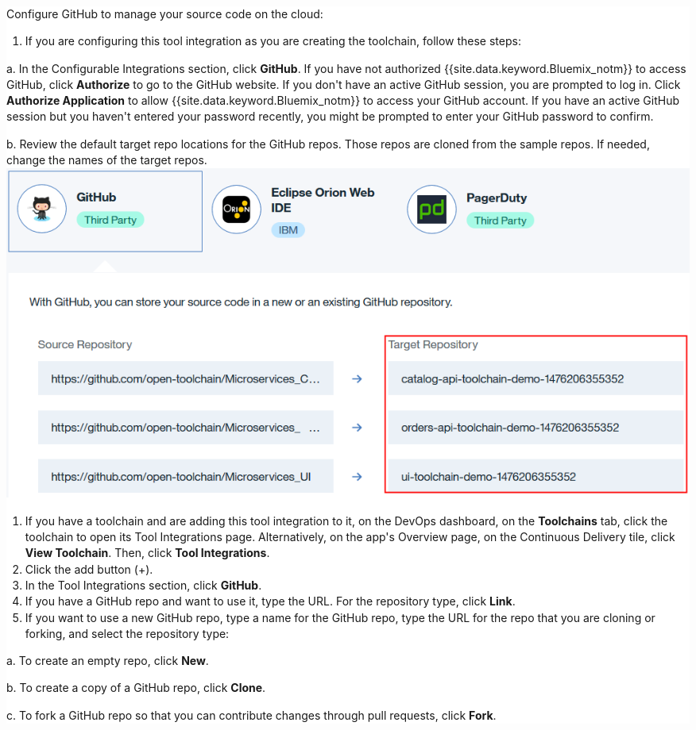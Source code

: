 Configure GitHub to manage your source code on the cloud:

1. If you are configuring this tool integration as you are creating the toolchain, follow these steps:

 a. In the Configurable Integrations section, click **GitHub**. If you have not authorized {{site.data.keyword.Bluemix_notm}} to access GitHub, click **Authorize** to go to the GitHub website. If you don't have an active GitHub session, you are prompted to log in. Click **Authorize Application** to allow {{site.data.keyword.Bluemix_notm}} to access your GitHub account. If you have an active GitHub session but you haven't entered your password recently, you might be prompted to enter your GitHub password to confirm.
 
 b. Review the default target repo locations for the GitHub repos. Those repos are cloned from the sample repos. If needed, change the names of the target repos.
 ![Default target repo locations](images/toolchain_github_config.png)
   
1. If you have a toolchain and are adding this tool integration to it, on the DevOps dashboard, on the **Toolchains** tab, click the toolchain to open its Tool Integrations page. Alternatively, on the app's Overview page, on the Continuous Delivery tile, click **View Toolchain**. Then, click **Tool Integrations**. 
1. Click the add button (+).
1. In the Tool Integrations section, click **GitHub**.
1. If you have a GitHub repo and want to use it, type the URL. For the repository type, click **Link**.
1. If you want to use a new GitHub repo, type a name for the GitHub repo, type the URL for the repo that you are cloning or forking, and select the repository type: 

 a. To create an empty repo, click **New**. 
 
 b. To create a copy of a GitHub repo, click **Clone**.
 
 c. To fork a GitHub repo so that you can contribute changes through pull requests, click **Fork**.
 